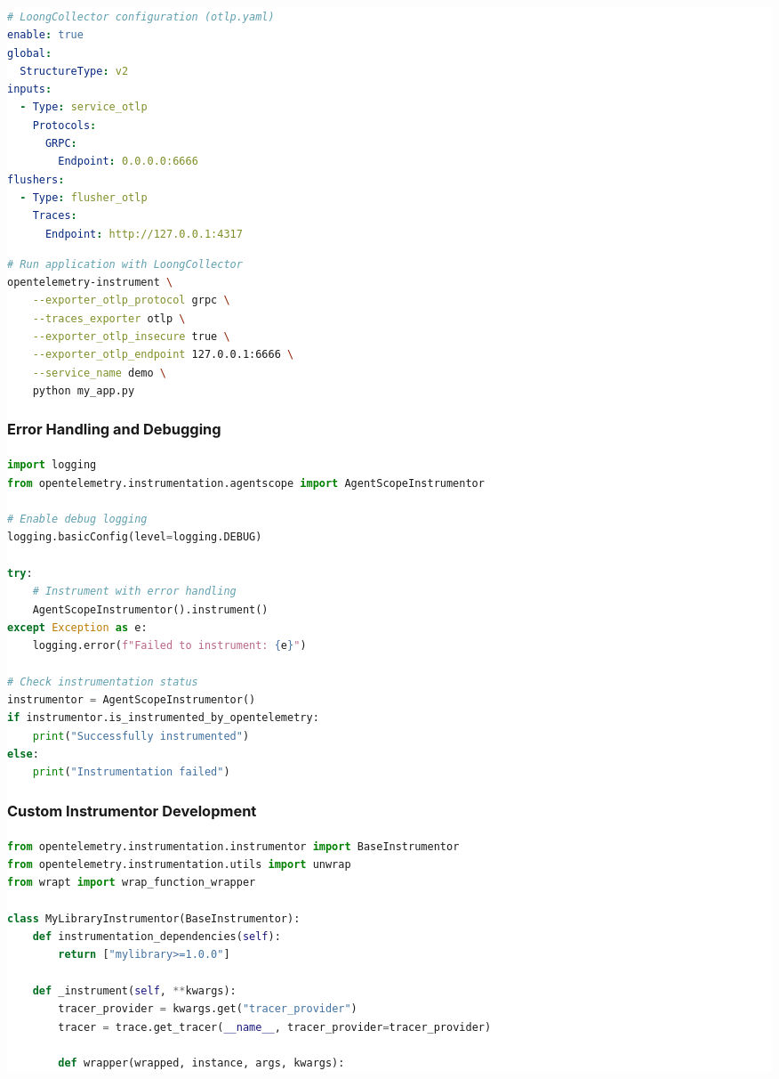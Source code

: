 ```yaml
# LoongCollector configuration (otlp.yaml)
enable: true
global:
  StructureType: v2
inputs:
  - Type: service_otlp
    Protocols:
      GRPC:
        Endpoint: 0.0.0.0:6666
flushers:
  - Type: flusher_otlp
    Traces:
      Endpoint: http://127.0.0.1:4317
```

```bash
# Run application with LoongCollector
opentelemetry-instrument \
    --exporter_otlp_protocol grpc \
    --traces_exporter otlp \
    --exporter_otlp_insecure true \
    --exporter_otlp_endpoint 127.0.0.1:6666 \
    --service_name demo \
    python my_app.py
```

### Error Handling and Debugging

```python
import logging
from opentelemetry.instrumentation.agentscope import AgentScopeInstrumentor

# Enable debug logging
logging.basicConfig(level=logging.DEBUG)

try:
    # Instrument with error handling
    AgentScopeInstrumentor().instrument()
except Exception as e:
    logging.error(f"Failed to instrument: {e}")
    
# Check instrumentation status
instrumentor = AgentScopeInstrumentor()
if instrumentor.is_instrumented_by_opentelemetry:
    print("Successfully instrumented")
else:
    print("Instrumentation failed")
```

### Custom Instrumentor Development

```python
from opentelemetry.instrumentation.instrumentor import BaseInstrumentor
from opentelemetry.instrumentation.utils import unwrap
from wrapt import wrap_function_wrapper

class MyLibraryInstrumentor(BaseInstrumentor):
    def instrumentation_dependencies(self):
        return ["mylibrary>=1.0.0"]
    
    def _instrument(self, **kwargs):
        tracer_provider = kwargs.get("tracer_provider")
        tracer = trace.get_tracer(__name__, tracer_provider=tracer_provider)
        
        def wrapper(wrapped, instance, args, kwargs):
```